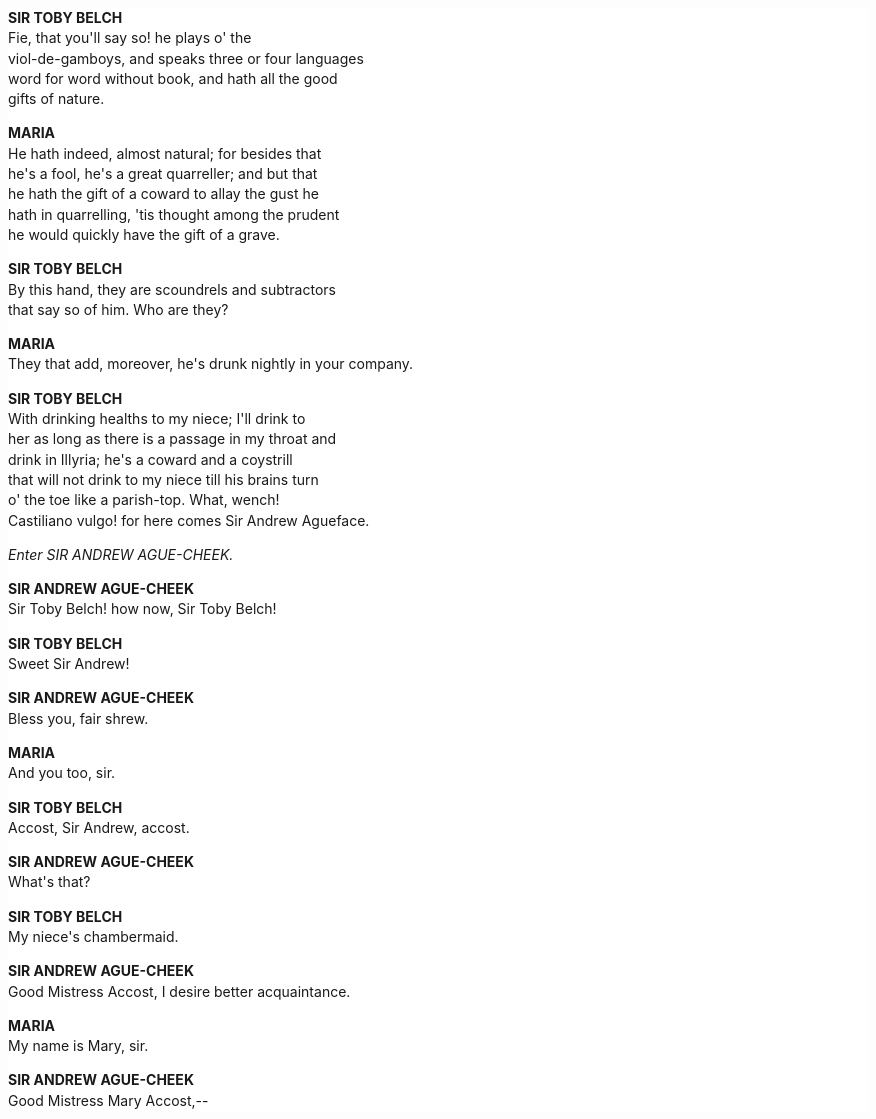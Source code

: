 **SIR TOBY BELCH**  
Fie, that you'll say so! he plays o' the  
viol-de-gamboys, and speaks three or four languages  
word for word without book, and hath all the good  
gifts of nature.

**MARIA**  
He hath indeed, almost natural; for besides that  
he's a fool, he's a great quarreller; and but that  
he hath the gift of a coward to allay the gust he  
hath in quarrelling, 'tis thought among the prudent  
he would quickly have the gift of a grave.

**SIR TOBY BELCH**  
By this hand, they are scoundrels and subtractors  
that say so of him. Who are they?

**MARIA**  
They that add, moreover, he's drunk nightly in your company.

**SIR TOBY BELCH**  
With drinking healths to my niece; I'll drink to  
her as long as there is a passage in my throat and  
drink in Illyria; he's a coward and a coystrill  
that will not drink to my niece till his brains turn  
o' the toe like a parish-top. What, wench!  
Castiliano vulgo! for here comes Sir Andrew Agueface.

*Enter SIR ANDREW AGUE-CHEEK.*

**SIR ANDREW AGUE-CHEEK**  
Sir Toby Belch! how now, Sir Toby Belch!

**SIR TOBY BELCH**  
Sweet Sir Andrew!

**SIR ANDREW AGUE-CHEEK**  
Bless you, fair shrew.

**MARIA**  
And you too, sir.

**SIR TOBY BELCH**  
Accost, Sir Andrew, accost.

**SIR ANDREW AGUE-CHEEK**  
What's that?

**SIR TOBY BELCH**  
My niece's chambermaid.

**SIR ANDREW AGUE-CHEEK**  
Good Mistress Accost, I desire better acquaintance.

**MARIA**  
My name is Mary, sir.

**SIR ANDREW AGUE-CHEEK**  
Good Mistress Mary Accost,--
